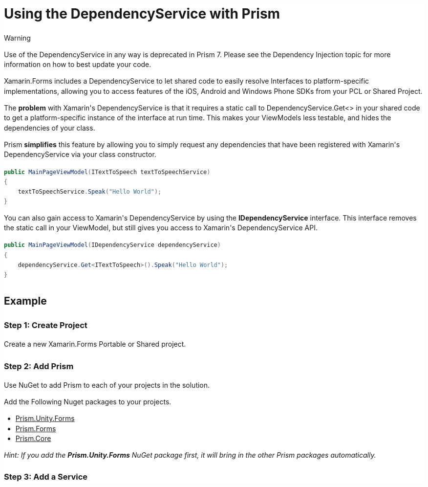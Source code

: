 # Using the DependencyService with Prism

> [!WARNING]
> Use of the DependencyService in any way is deprecated in Prism 7. Please see the Dependency Injection topic for more information on how to best update your code.

Xamarin.Forms includes a DependencyService to let shared code to easily resolve Interfaces to platform-specific implementations, allowing you to access features of the iOS, Android and Windows Phone SDKs from your PCL or Shared Project.

The **problem** with Xamarin's DependencyService is that it requires a static call to DependencyService.Get<> in your shared code to get a platform-specific instance of the interface at run time.  This makes your ViewModels less testable, and hides the dependencies of your class.

Prism **simplifies** this feature by allowing you to simply request any dependencies that have been registered with Xamarin's DependencyService via your class constructor.

```cs
public MainPageViewModel(ITextToSpeech textToSpeechService)
{
    textToSpeechService.Speak("Hello World");
}
```

You can also gain access to Xamarin's DependencyService by using the **IDependencyService** interface.  This interface removes the static call in your ViewModel, but still gives you access to Xamarin's DependencyService API.

```cs
public MainPageViewModel(IDependencyService dependencyService)
{
    dependencyService.Get<ITextToSpeech>().Speak("Hello World");
}
```

## Example

### Step 1: Create Project

Create a new Xamarin.Forms Portable or Shared project.

### Step 2: Add Prism

Use NuGet to add Prism to each of your projects in the solution.

Add the Following Nuget packages to your projects.

* [Prism.Unity.Forms](https://www.nuget.org/packages/Prism.Unity.Forms/)
* [Prism.Forms](https://www.nuget.org/packages/Prism.Forms/)
* [Prism.Core](https://www.nuget.org/packages/Prism.Core/)

_Hint: If you add the **Prism.Unity.Forms** NuGet package first, it will bring in the other Prism packages automatically._

### Step 3: Add a Service
